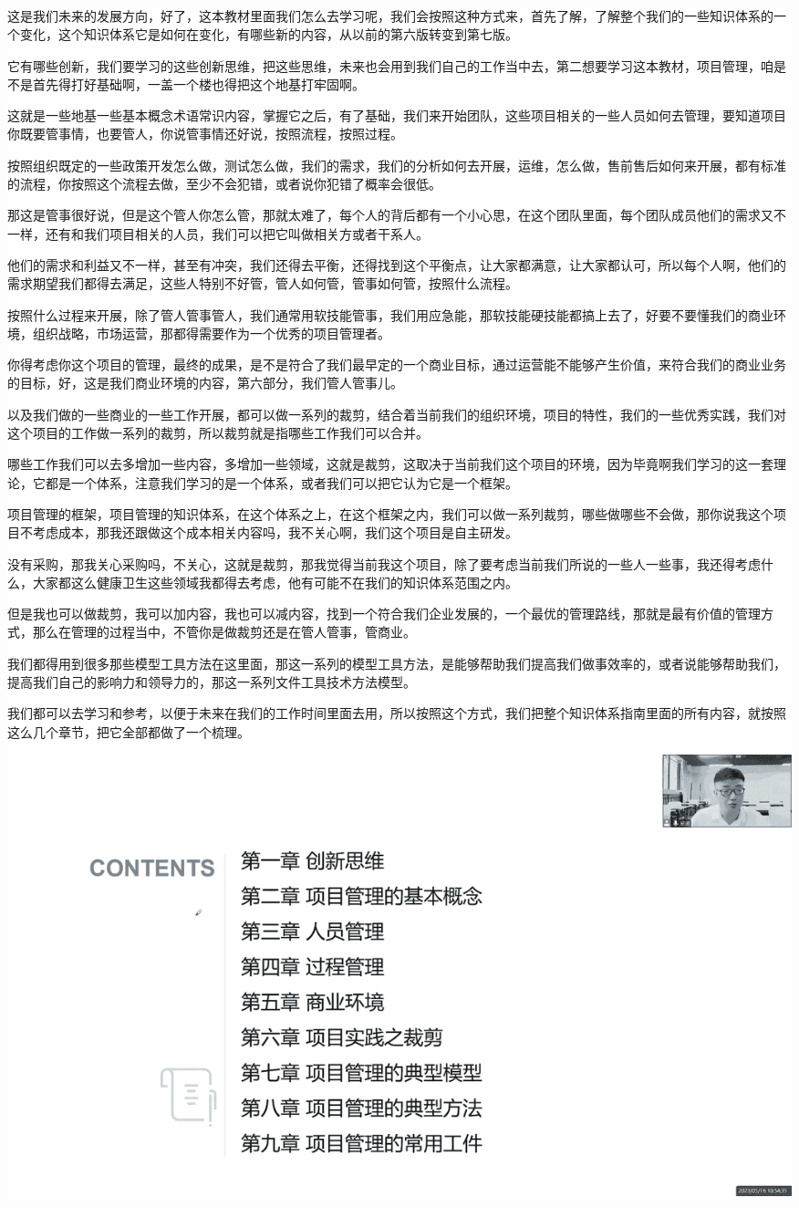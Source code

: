 这是我们未来的发展方向，好了，这本教材里面我们怎么去学习呢，我们会按照这种方式来，首先了解，了解整个我们的一些知识体系的一个变化，这个知识体系它是如何在变化，有哪些新的内容，从以前的第六版转变到第七版。

它有哪些创新，我们要学习的这些创新思维，把这些思维，未来也会用到我们自己的工作当中去，第二想要学习这本教材，项目管理，咱是不是首先得打好基础啊，一盖一个楼也得把这个地基打牢固啊。

这就是一些地基一些基本概念术语常识内容，掌握它之后，有了基础，我们来开始团队，这些项目相关的一些人员如何去管理，要知道项目你既要管事情，也要管人，你说管事情还好说，按照流程，按照过程。

按照组织既定的一些政策开发怎么做，测试怎么做，我们的需求，我们的分析如何去开展，运维，怎么做，售前售后如何来开展，都有标准的流程，你按照这个流程去做，至少不会犯错，或者说你犯错了概率会很低。

那这是管事很好说，但是这个管人你怎么管，那就太难了，每个人的背后都有一个小心思，在这个团队里面，每个团队成员他们的需求又不一样，还有和我们项目相关的人员，我们可以把它叫做相关方或者干系人。

他们的需求和利益又不一样，甚至有冲突，我们还得去平衡，还得找到这个平衡点，让大家都满意，让大家都认可，所以每个人啊，他们的需求期望我们都得去满足，这些人特别不好管，管人如何管，管事如何管，按照什么流程。

按照什么过程来开展，除了管人管事管人，我们通常用软技能管事，我们用应急能，那软技能硬技能都搞上去了，好要不要懂我们的商业环境，组织战略，市场运营，那都得需要作为一个优秀的项目管理者。

你得考虑你这个项目的管理，最终的成果，是不是符合了我们最早定的一个商业目标，通过运营能不能够产生价值，来符合我们的商业业务的目标，好，这是我们商业环境的内容，第六部分，我们管人管事儿。

以及我们做的一些商业的一些工作开展，都可以做一系列的裁剪，结合着当前我们的组织环境，项目的特性，我们的一些优秀实践，我们对这个项目的工作做一系列的裁剪，所以裁剪就是指哪些工作我们可以合并。

哪些工作我们可以去多增加一些内容，多增加一些领域，这就是裁剪，这取决于当前我们这个项目的环境，因为毕竟啊我们学习的这一套理论，它都是一个体系，注意我们学习的是一个体系，或者我们可以把它认为它是一个框架。

项目管理的框架，项目管理的知识体系，在这个体系之上，在这个框架之内，我们可以做一系列裁剪，哪些做哪些不会做，那你说我这个项目不考虑成本，那我还跟做这个成本相关内容吗，我不关心啊，我们这个项目是自主研发。

没有采购，那我关心采购吗，不关心，这就是裁剪，那我觉得当前我这个项目，除了要考虑当前我们所说的一些人一些事，我还得考虑什么，大家都这么健康卫生这些领域我都得去考虑，他有可能不在我们的知识体系范围之内。

但是我也可以做裁剪，我可以加内容，我也可以减内容，找到一个符合我们企业发展的，一个最优的管理路线，那就是最有价值的管理方式，那么在管理的过程当中，不管你是做裁剪还是在管人管事，管商业。

我们都得用到很多那些模型工具方法在这里面，那这一系列的模型工具方法，是能够帮助我们提高我们做事效率的，或者说能够帮助我们，提高我们自己的影响力和领导力的，那这一系列文件工具技术方法模型。

我们都可以去学习和参考，以便于未来在我们的工作时间里面去用，所以按照这个方式，我们把整个知识体系指南里面的所有内容，就按照这么几个章节，把它全部都做了一个梳理。



![](img/10eab9da90d4ba24682937a0b5259d09_4.png)
